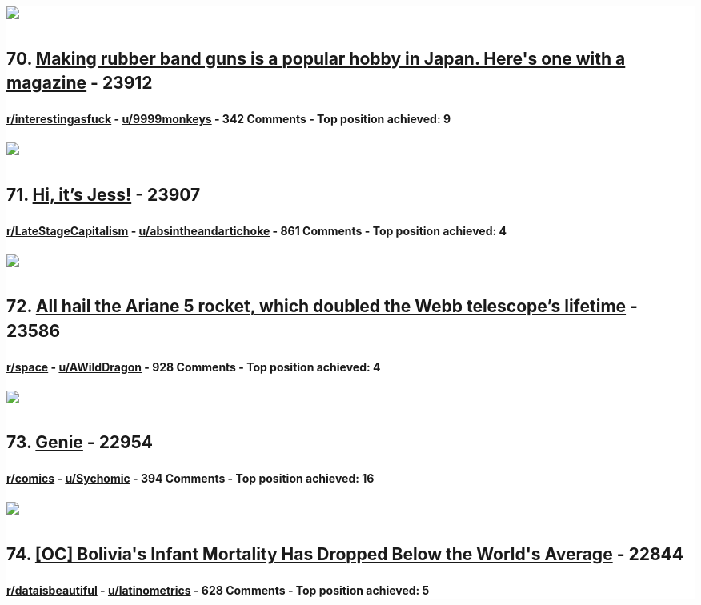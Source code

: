 <a href="https://i.imgur.com/nnpFFb6.png"><img src="https://b.thumbs.redditmedia.com/z4eEfhntiuX80OvTUXKqLZI0mtYiqRPFaopOH8q7bko.jpg"></img></a>

## 70. [Making rubber band guns is a popular hobby in Japan. Here's one with a magazine](http://reddit.com/r/interestingasfuck/comments/s0ru9b/making_rubber_band_guns_is_a_popular_hobby_in/) - 23912
#### [r/interestingasfuck](http://reddit.com/r/interestingasfuck) - [u/9999monkeys](http://reddit.com/u/9999monkeys) - 342 Comments - Top position achieved: 9

<a href="https://v.redd.it/wr1o5l50twa81"><img src="https://b.thumbs.redditmedia.com/3OrGxhMdnCH9CJhXTPZGv7WHPukxR5aKNJpe6MSH26I.jpg"></img></a>

## 71. [Hi, it’s Jess!](http://reddit.com/r/LateStageCapitalism/comments/s0kt7j/hi_its_jess/) - 23907
#### [r/LateStageCapitalism](http://reddit.com/r/LateStageCapitalism) - [u/absintheandartichoke](http://reddit.com/u/absintheandartichoke) - 861 Comments - Top position achieved: 4

<a href="https://i.redd.it/ehv0auy2bva81.jpg"><img src="https://b.thumbs.redditmedia.com/FWoyipX9pIJv6FYNt-9SZFpaFS8MnHAQH6LQ-3EPdZw.jpg"></img></a>

## 72. [All hail the Ariane 5 rocket, which doubled the Webb telescope’s lifetime](http://reddit.com/r/space/comments/s0o6jx/all_hail_the_ariane_5_rocket_which_doubled_the/) - 23586
#### [r/space](http://reddit.com/r/space) - [u/AWildDragon](http://reddit.com/u/AWildDragon) - 928 Comments - Top position achieved: 4

<a href="https://arstechnica.com/science/2022/01/all-hail-the-ariane-5-rocket-which-doubled-the-webb-telescopes-lifetime/"><img src="https://b.thumbs.redditmedia.com/x6p7bILm5Vd4c6isP8mcbF-kI-SYJbjKahUU0rRizYQ.jpg"></img></a>

## 73. [Genie](http://reddit.com/r/comics/comments/s0hxfc/genie/) - 22954
#### [r/comics](http://reddit.com/r/comics) - [u/Sychomic](http://reddit.com/u/Sychomic) - 394 Comments - Top position achieved: 16

<a href="https://www.reddit.com/gallery/s0hxfc"><img src="https://a.thumbs.redditmedia.com/_pubDNQrwDpRCbTfpIBIovwlGgimTqDjl53MUCoBoY4.jpg"></img></a>

## 74. [[OC] Bolivia's Infant Mortality Has Dropped Below the World's Average](http://reddit.com/r/dataisbeautiful/comments/s0mo4d/oc_bolivias_infant_mortality_has_dropped_below/) - 22844
#### [r/dataisbeautiful](http://reddit.com/r/dataisbeautiful) - [u/latinometrics](http://reddit.com/u/latinometrics) - 628 Comments - Top position achieved: 5
